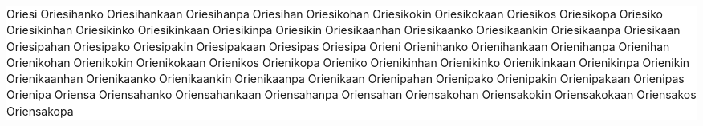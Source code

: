Oriesi
Oriesihanko
Oriesihankaan
Oriesihanpa
Oriesihan
Oriesikohan
Oriesikokin
Oriesikokaan
Oriesikos
Oriesikopa
Oriesiko
Oriesikinhan
Oriesikinko
Oriesikinkaan
Oriesikinpa
Oriesikin
Oriesikaanhan
Oriesikaanko
Oriesikaankin
Oriesikaanpa
Oriesikaan
Oriesipahan
Oriesipako
Oriesipakin
Oriesipakaan
Oriesipas
Oriesipa
Orieni
Orienihanko
Orienihankaan
Orienihanpa
Orienihan
Orienikohan
Orienikokin
Orienikokaan
Orienikos
Orienikopa
Orieniko
Orienikinhan
Orienikinko
Orienikinkaan
Orienikinpa
Orienikin
Orienikaanhan
Orienikaanko
Orienikaankin
Orienikaanpa
Orienikaan
Orienipahan
Orienipako
Orienipakin
Orienipakaan
Orienipas
Orienipa
Oriensa
Oriensahanko
Oriensahankaan
Oriensahanpa
Oriensahan
Oriensakohan
Oriensakokin
Oriensakokaan
Oriensakos
Oriensakopa
